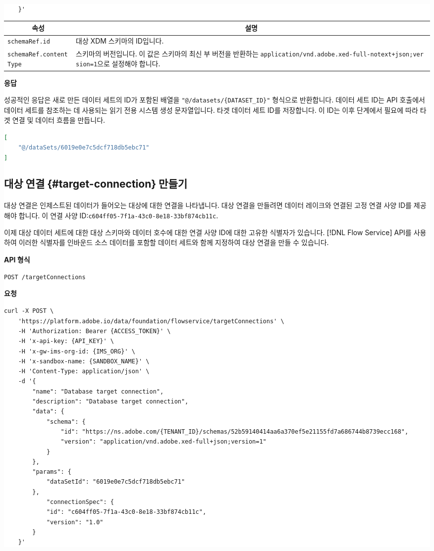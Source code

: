 ```shell
    }'
```

| 속성 | 설명 |
| -------- | ----------- |
| `schemaRef.id` | 대상 XDM 스키마의 ID입니다. |
| `schemaRef.contentType` | 스키마의 버전입니다. 이 값은 스키마의 최신 부 버전을 반환하는 `application/vnd.adobe.xed-full-notext+json;version=1`으로 설정해야 합니다. |

**응답**

성공적인 응답은 새로 만든 데이터 세트의 ID가 포함된 배열을 `"@/datasets/{DATASET_ID}"` 형식으로 반환합니다. 데이터 세트 ID는 API 호출에서 데이터 세트를 참조하는 데 사용되는 읽기 전용 시스템 생성 문자열입니다. 타겟 데이터 세트 ID를 저장합니다. 이 ID는 이후 단계에서 필요에 따라 타겟 연결 및 데이터 흐름을 만듭니다.

```json
[
    "@/dataSets/6019e0e7c5dcf718db5ebc71"
]
```

## 대상 연결 {#target-connection} 만들기

대상 연결은 인제스트된 데이터가 들어오는 대상에 대한 연결을 나타냅니다. 대상 연결을 만들려면 데이터 레이크와 연결된 고정 연결 사양 ID를 제공해야 합니다. 이 연결 사양 ID:`c604ff05-7f1a-43c0-8e18-33bf874cb11c`.

이제 대상 데이터 세트에 대한 대상 스키마와 데이터 호수에 대한 연결 사양 ID에 대한 고유한 식별자가 있습니다. [!DNL Flow Service] API를 사용하여 이러한 식별자를 인바운드 소스 데이터를 포함할 데이터 세트와 함께 지정하여 대상 연결을 만들 수 있습니다.

**API 형식**

```http
POST /targetConnections
```

**요청**

```shell
curl -X POST \
    'https://platform.adobe.io/data/foundation/flowservice/targetConnections' \
    -H 'Authorization: Bearer {ACCESS_TOKEN}' \
    -H 'x-api-key: {API_KEY}' \
    -H 'x-gw-ims-org-id: {IMS_ORG}' \
    -H 'x-sandbox-name: {SANDBOX_NAME}' \
    -H 'Content-Type: application/json' \
    -d '{
        "name": "Database target connection",
        "description": "Database target connection",
        "data": {
            "schema": {
                "id": "https://ns.adobe.com/{TENANT_ID}/schemas/52b59140414aa6a370ef5e21155fd7a686744b8739ecc168",
                "version": "application/vnd.adobe.xed-full+json;version=1"
            }
        },
        "params": {
            "dataSetId": "6019e0e7c5dcf718db5ebc71"
        },
            "connectionSpec": {
            "id": "c604ff05-7f1a-43c0-8e18-33bf874cb11c",
            "version": "1.0"
        }
    }'
```
